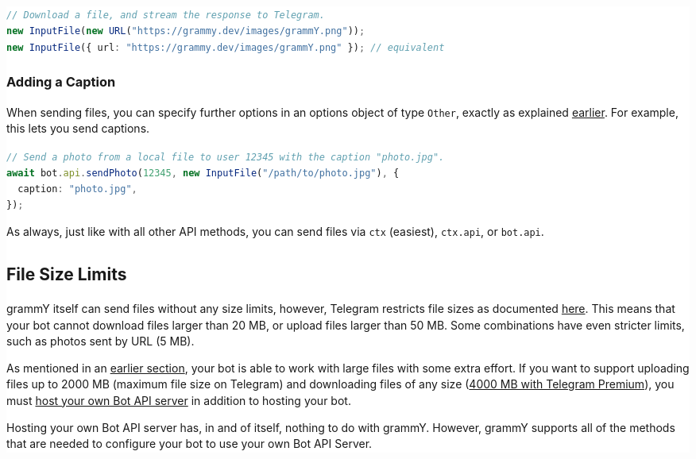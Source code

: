 ```ts
// Download a file, and stream the response to Telegram.
new InputFile(new URL("https://grammy.dev/images/grammY.png"));
new InputFile({ url: "https://grammy.dev/images/grammY.png" }); // equivalent
```

### Adding a Caption

When sending files, you can specify further options in an options object of type `Other`, exactly as explained [earlier](./basics#sending-messages).
For example, this lets you send captions.

```ts
// Send a photo from a local file to user 12345 with the caption "photo.jpg".
await bot.api.sendPhoto(12345, new InputFile("/path/to/photo.jpg"), {
  caption: "photo.jpg",
});
```

As always, just like with all other API methods, you can send files via `ctx` (easiest), `ctx.api`, or `bot.api`.

## File Size Limits

grammY itself can send files without any size limits, however, Telegram restricts file sizes as documented [here](https://core.telegram.org/bots/api#sending-files).
This means that your bot cannot download files larger than 20 MB, or upload files larger than 50 MB.
Some combinations have even stricter limits, such as photos sent by URL (5 MB).

As mentioned in an [earlier section](./api), your bot is able to work with large files with some extra effort.
If you want to support uploading files up to 2000 MB (maximum file size on Telegram) and downloading files of any size ([4000 MB with Telegram Premium](https://t.me/premium/5)), you must [host your own Bot API server](./api#running-a-local-bot-api-server) in addition to hosting your bot.

Hosting your own Bot API server has, in and of itself, nothing to do with grammY.
However, grammY supports all of the methods that are needed to configure your bot to use your own Bot API Server.
